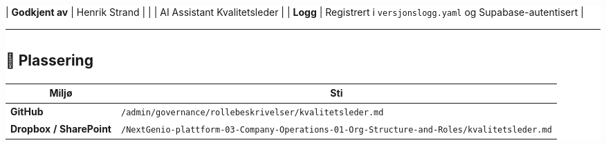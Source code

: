 | **Godkjent av**    | Henrik Strand                                             |
|                    | AI Assistant Kvalitetsleder                               |
| **Logg**           | Registrert i `versjonslogg.yaml` og Supabase-autentisert |

---

## 📂 Plassering

| Miljø                    | Sti                                                                 |
|--------------------------|---------------------------------------------------------------------|
| **GitHub**               | `/admin/governance/rollebeskrivelser/kvalitetsleder.md`            |
| **Dropbox / SharePoint** | `/NextGenio-plattform-03-Company-Operations-01-Org-Structure-and-Roles/kvalitetsleder.md` |

